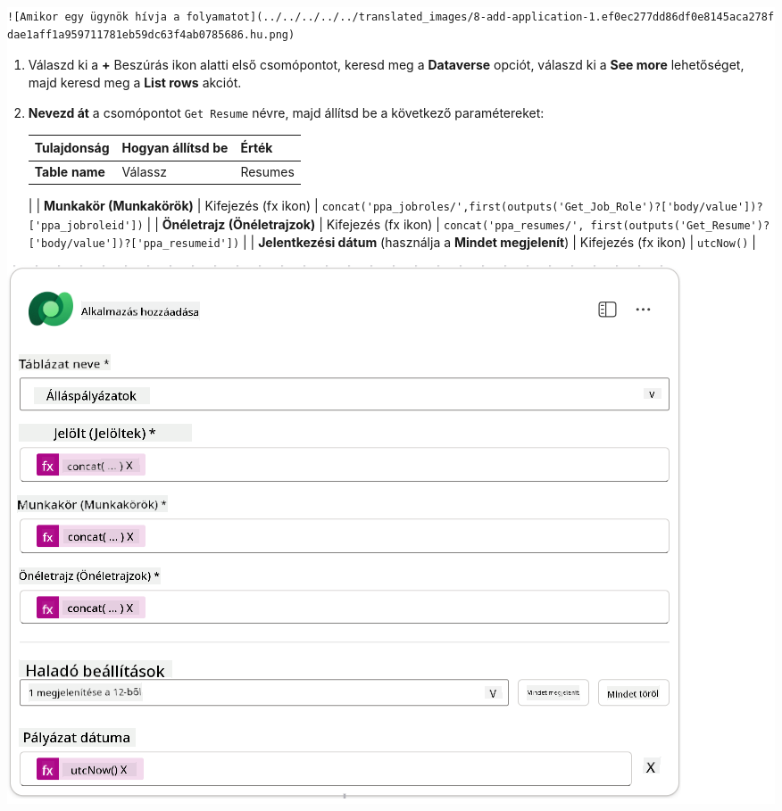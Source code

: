     ![Amikor egy ügynök hívja a folyamatot](../../../../../translated_images/8-add-application-1.ef0ec277dd86df0e8145aca278fdae1aff1a959711781eb59dc63f4ab0785686.hu.png)

1. Válaszd ki a **+** Beszúrás ikon alatti első csomópontot, keresd meg a **Dataverse** opciót, válaszd ki a **See more** lehetőséget, majd keresd meg a **List rows** akciót.

1. **Nevezd át** a csomópontot `Get Resume` névre, majd állítsd be a következő paramétereket:

    | Tulajdonság        | Hogyan állítsd be                      | Érték                                                        |
    | --------------- | ------------------------------- | ------------------------------------------------------------ |
    | **Table name**  | Válassz                          | Resumes                                                      |
    |
| **Munkakör (Munkakörök)**               | Kifejezés (fx ikon) | `concat('ppa_jobroles/',first(outputs('Get_Job_Role')?['body/value'])?['ppa_jobroleid'])` |
| **Önéletrajz (Önéletrajzok)**           | Kifejezés (fx ikon) | `concat('ppa_resumes/', first(outputs('Get_Resume')?['body/value'])?['ppa_resumeid'])` |
| **Jelentkezési dátum** (használja a **Mindet megjelenít**) | Kifejezés (fx ikon) | `utcNow()`                                                   |

![Jelentkezés hozzáadása](../../../../../translated_images/8-add-application-4.68b07059f373c4ef5dc5078da3ae5690525a352a88d0a5bc8de4edf0ce7d4d72.hu.png)
